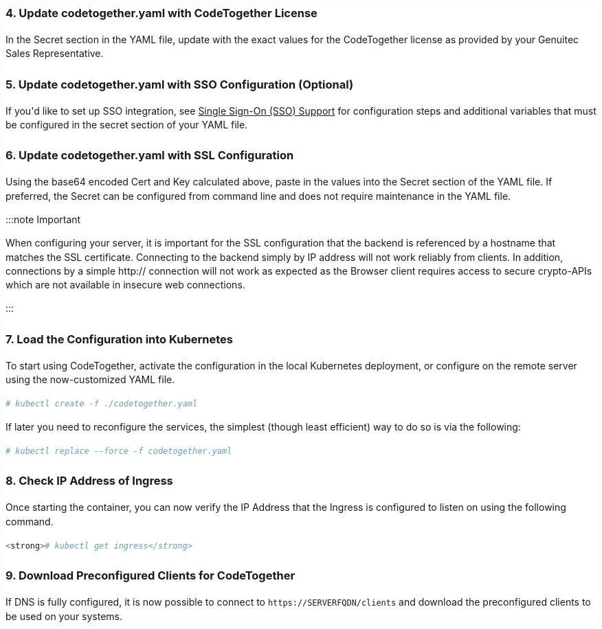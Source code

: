 ### 4. Update codetogether.yaml with CodeTogether License

In the Secret section in the YAML file, update with the exact values for the CodeTogether license as provided by your Genuitec Sales Representative.

### 5. Update codetogether.yaml with SSO Configuration (Optional)

If you'd like to set up SSO integration, see [Single Sign-On (SSO) Support](/on-premises/sso/sso.md) for configuration steps and additional variables that must be configured in the secret section of your YAML file.

### 6. Update codetogether.yaml with SSL Configuration

Using the base64 encoded Cert and Key calculated above, paste in the values into the Secret section of the YAML file. If preferred, the Secret can be configured from command line and does not require maintenance in the YAML file.

:::note Important

When configuring your server, it is important for the SSL configuration that the backend is referenced by a hostname that matches the SSL certificate. Connecting to the backend simply by IP address will not work reliably from clients. In addition, connections by a simple http:// connection will not work as expected as the Browser client requires access to secure crypto-APIs which are not available in insecure web connections.

:::

### 7. Load the Configuration into Kubernetes

To start using CodeTogether, activate the configuration in the local Kubernetes deployment, or configure on the remote server using the now-customized YAML file.

```bash
# kubectl create -f ./codetogether.yaml
``` 

If later you need to reconfigure the services, the simplest (though least efficient) way to do so is via the following:

```bash
# kubectl replace --force -f codetogether.yaml
```

### 8. Check IP Address of Ingress

Once starting the container, you can now verify the IP Address that the Ingress is configured to listen on using the following command.

```bash
<strong># kubectl get ingress</strong>
```

### 9. Download Preconfigured Clients for CodeTogether

If DNS is fully configured, it is now possible to connect to `https://SERVERFQDN/clients` and download the preconfigured clients to be used on your systems.
